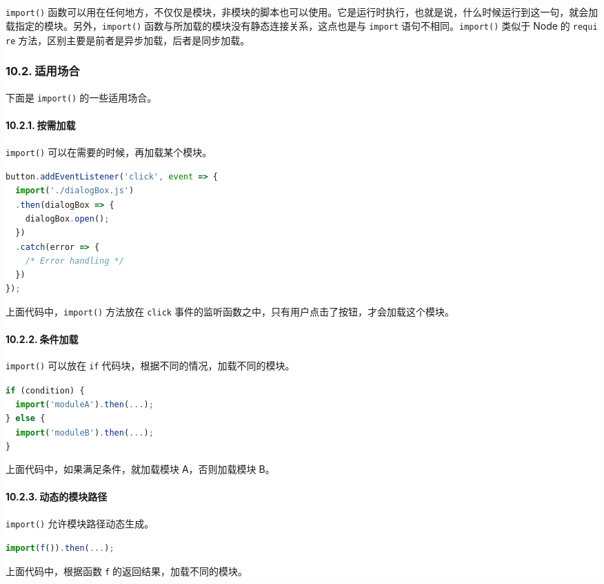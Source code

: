 `import()` 函数可以用在任何地方，不仅仅是模块，非模块的脚本也可以使用。它是运行时执行，也就是说，什么时候运行到这一句，就会加载指定的模块。另外，`import()` 函数与所加载的模块没有静态连接关系，这点也是与 `import` 语句不相同。`import()` 类似于 Node 的 `require` 方法，区别主要是前者是异步加载，后者是同步加载。

### 10.2. 适用场合

下面是 `import()` 的一些适用场合。

#### 10.2.1. 按需加载

`import()` 可以在需要的时候，再加载某个模块。

```javascript
button.addEventListener('click', event => {
  import('./dialogBox.js')
  .then(dialogBox => {
    dialogBox.open();
  })
  .catch(error => {
    /* Error handling */
  })
});
```

上面代码中，`import()` 方法放在 `click` 事件的监听函数之中，只有用户点击了按钮，才会加载这个模块。

#### 10.2.2. 条件加载

`import()` 可以放在 `if` 代码块，根据不同的情况，加载不同的模块。

```javascript
if (condition) {
  import('moduleA').then(...);
} else {
  import('moduleB').then(...);
}
```

上面代码中，如果满足条件，就加载模块 A，否则加载模块 B。

#### 10.2.3. 动态的模块路径

`import()` 允许模块路径动态生成。

```javascript
import(f()).then(...);
```

上面代码中，根据函数 `f` 的返回结果，加载不同的模块。
